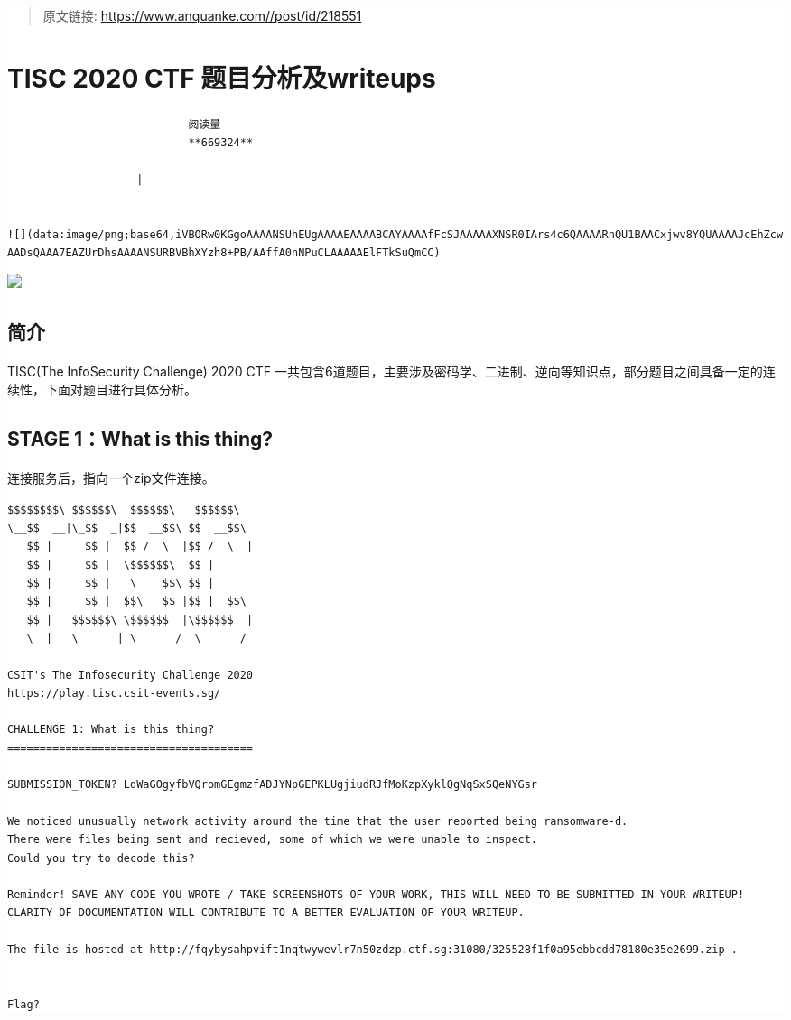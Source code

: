 > 原文链接: https://www.anquanke.com//post/id/218551 


# TISC 2020 CTF 题目分析及writeups


                                阅读量   
                                **669324**
                            
                        |
                        
                                                                                                                                    ![](data:image/png;base64,iVBORw0KGgoAAAANSUhEUgAAAAEAAAABCAYAAAAfFcSJAAAAAXNSR0IArs4c6QAAAARnQU1BAACxjwv8YQUAAAAJcEhZcwAADsQAAA7EAZUrDhsAAAANSURBVBhXYzh8+PB/AAffA0nNPuCLAAAAAElFTkSuQmCC)
                                                                                            



[![](https://p3.ssl.qhimg.com/t01974a515d1b764a0d.png)](https://p3.ssl.qhimg.com/t01974a515d1b764a0d.png)



## 简介

TISC(The InfoSecurity Challenge) 2020 CTF 一共包含6道题目，主要涉及密码学、二进制、逆向等知识点，部分题目之间具备一定的连续性，下面对题目进行具体分析。



## STAGE 1：What is this thing?

连接服务后，指向一个zip文件连接。

```
$$$$$$$$\ $$$$$$\  $$$$$$\   $$$$$$\
\__$$  __|\_$$  _|$$  __$$\ $$  __$$\
   $$ |     $$ |  $$ /  \__|$$ /  \__|
   $$ |     $$ |  \$$$$$$\  $$ |
   $$ |     $$ |   \____$$\ $$ |
   $$ |     $$ |  $$\   $$ |$$ |  $$\
   $$ |   $$$$$$\ \$$$$$$  |\$$$$$$  |
   \__|   \______| \______/  \______/

CSIT's The Infosecurity Challenge 2020
https://play.tisc.csit-events.sg/

CHALLENGE 1: What is this thing?
======================================

SUBMISSION_TOKEN? LdWaGOgyfbVQromGEgmzfADJYNpGEPKLUgjiudRJfMoKzpXyklQgNqSxSQeNYGsr

We noticed unusually network activity around the time that the user reported being ransomware-d.
There were files being sent and recieved, some of which we were unable to inspect.
Could you try to decode this?

Reminder! SAVE ANY CODE YOU WROTE / TAKE SCREENSHOTS OF YOUR WORK, THIS WILL NEED TO BE SUBMITTED IN YOUR WRITEUP!
CLARITY OF DOCUMENTATION WILL CONTRIBUTE TO A BETTER EVALUATION OF YOUR WRITEUP.

The file is hosted at http://fqybysahpvift1nqtwywevlr7n50zdzp.ctf.sg:31080/325528f1f0a95ebbcdd78180e35e2699.zip .


Flag?
```
